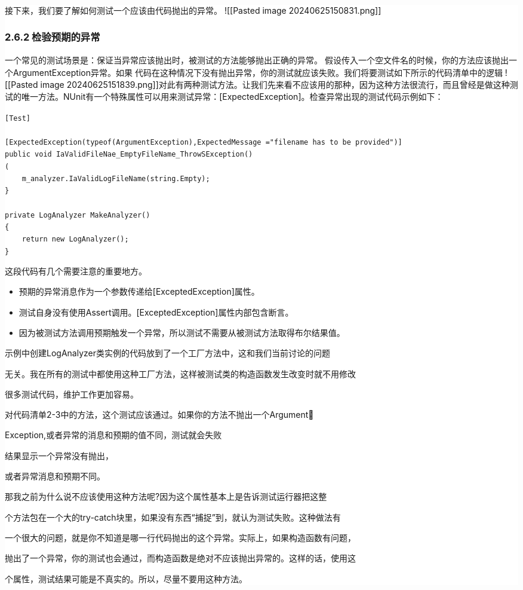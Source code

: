 接下来，我们要了解如何测试一个应该由代码抛出的异常。
![[Pasted image 20240625150831.png]]

### 2.6.2 检验预期的异常

一个常见的测试场景是：保证当异常应该抛出时，被测试的方法能够抛出正确的异常。
假设传入一个空文件名的时候，你的方法应该抛出一个ArgumentException异常。如果
代码在这种情况下没有抛出异常，你的测试就应该失败。我们将要测试如下所示的代码清单中的逻辑
![[Pasted image 20240625151839.png]]对此有两种测试方法。让我们先来看不应该用的那种，因为这种方法很流行，而且曾经是做这种测试的唯一方法。NUnit有一个特殊属性可以用来测试异常：[ExpectedException]。检查异常出现的测试代码示例如下：
```
[Test]

[ExpectedException(typeof(ArgumentException),ExpectedMessage ="filename has to be provided")]
public void IaValidFileNae_EmptyFileName_ThrowSException()
(
	m_analyzer.IaValidLogFileName(string.Empty);
}

private LogAnalyzer MakeAnalyzer()
{
	return new LogAnalyzer();
}

```
这段代码有几个需要注意的重要地方。

+  预期的异常消息作为一个参数传递给[ExceptedException]属性。

+  测试自身没有使用Assert调用。[ExceptedException]属性内部包含断言。

+  因为被测试方法调用预期触发一个异常，所以测试不需要从被测试方法取得布尔结果值。

示例中创建LogAnalyzer类实例的代码放到了一个工厂方法中，这和我们当前讨论的问题

无关。我在所有的测试中都使用这种工厂方法，这样被测试类的构造函数发生改变时就不用修改

很多测试代码，维护工作更加容易。

对代码清单2-3中的方法，这个测试应该通过。如果你的方法不抛出一个Argument

Exception,或者异常的消息和预期的值不同，测试就会失败

结果显示一个异常没有抛出，

或者异常消息和预期不同。

那我之前为什么说不应该使用这种方法呢?因为这个属性基本上是告诉测试运行器把这整

个方法包在一个大的try-catch块里，如果没有东西“捕捉”到，就认为测试失败。这种做法有

一个很大的问题，就是你不知道是哪一行代码抛出的这个异常。实际上，如果构造函数有问题，

抛出了一个异常，你的测试也会通过，而构造函数是绝对不应该抛出异常的。这样的话，使用这

个属性，测试结果可能是不真实的。所以，尽量不要用这种方法。